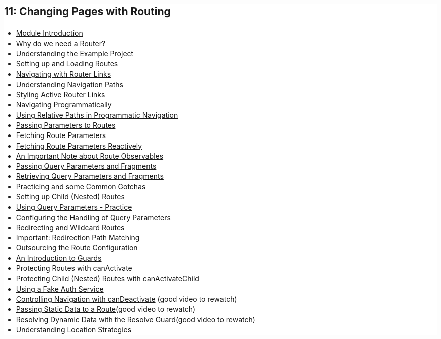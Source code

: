 ## 11: Changing Pages with Routing

* [Module Introduction](https://www.udemy.com/the-complete-guide-to-angular-2/learn/v4/t/lecture/6656272?start=0)
* [Why do we need a Router?](https://www.udemy.com/the-complete-guide-to-angular-2/learn/v4/t/lecture/6656274?start=0)
* [Understanding the Example Project](https://www.udemy.com/the-complete-guide-to-angular-2/learn/v4/t/lecture/6656276?start=0)
* [Setting up and Loading Routes](https://www.udemy.com/the-complete-guide-to-angular-2/learn/v4/t/lecture/6656280?start=0)
* [Navigating with Router Links](https://www.udemy.com/the-complete-guide-to-angular-2/learn/v4/t/lecture/6656284?start=0)
* [Understanding Navigation Paths](https://www.udemy.com/the-complete-guide-to-angular-2/learn/v4/t/lecture/6656286?start=0)
* [Styling Active Router Links](https://www.udemy.com/the-complete-guide-to-angular-2/learn/v4/t/lecture/6656288?start=0)
* [Navigating Programmatically](https://www.udemy.com/the-complete-guide-to-angular-2/learn/v4/t/lecture/6656292?start=0)
* [Using Relative Paths in Programmatic Navigation](https://www.udemy.com/the-complete-guide-to-angular-2/learn/v4/t/lecture/6656294?start=0)
* [Passing Parameters to Routes](https://www.udemy.com/the-complete-guide-to-angular-2/learn/v4/t/lecture/6656296?start=0)
* [Fetching Route Parameters](https://www.udemy.com/the-complete-guide-to-angular-2/learn/v4/t/lecture/6656298?start=0)
* [Fetching Route Parameters Reactively](https://www.udemy.com/the-complete-guide-to-angular-2/learn/v4/t/lecture/6656302?start=0)
* [An Important Note about Route Observables](https://www.udemy.com/the-complete-guide-to-angular-2/learn/v4/t/lecture/6656306?start=0)
* [Passing Query Parameters and Fragments](https://www.udemy.com/the-complete-guide-to-angular-2/learn/v4/t/lecture/6656308?start=0)
* [Retrieving Query Parameters and Fragments](https://www.udemy.com/the-complete-guide-to-angular-2/learn/v4/t/lecture/6656314?start=0)
* [Practicing and some Common Gotchas](https://www.udemy.com/the-complete-guide-to-angular-2/learn/v4/t/lecture/6656318?start=0)
* [Setting up Child (Nested) Routes](https://www.udemy.com/the-complete-guide-to-angular-2/learn/v4/t/lecture/6656322?start=0)
* [Using Query Parameters - Practice](https://www.udemy.com/the-complete-guide-to-angular-2/learn/v4/t/lecture/6656326?start=0)
* [Configuring the Handling of Query Parameters](https://www.udemy.com/the-complete-guide-to-angular-2/learn/v4/t/lecture/6656330?start=0)
* [Redirecting and Wildcard Routes](https://www.udemy.com/the-complete-guide-to-angular-2/learn/v4/t/lecture/6656332?start=0)
* [Important: Redirection Path Matching](https://www.udemy.com/the-complete-guide-to-angular-2/learn/v4/t/lecture/6656336?start=0)
* [Outsourcing the Route Configuration](https://www.udemy.com/the-complete-guide-to-angular-2/learn/v4/t/lecture/6656338?start=0)
* [An Introduction to Guards](https://www.udemy.com/the-complete-guide-to-angular-2/learn/v4/t/lecture/6656340?start=0)
* [Protecting Routes with canActivate](https://www.udemy.com/the-complete-guide-to-angular-2/learn/v4/t/lecture/6656342?start=0)
* [Protecting Child (Nested) Routes with canActivateChild](https://www.udemy.com/the-complete-guide-to-angular-2/learn/v4/t/lecture/6656356?start=0)
* [Using a Fake Auth Service](https://www.udemy.com/the-complete-guide-to-angular-2/learn/v4/t/lecture/6656350?start=0)
* [Controlling Navigation with canDeactivate](https://www.udemy.com/the-complete-guide-to-angular-2/learn/v4/t/lecture/6656346?start=0) (good video to rewatch)
* [Passing Static Data to a Route](https://www.udemy.com/the-complete-guide-to-angular-2/learn/v4/t/lecture/6656358?start=30)(good video to rewatch)
* [Resolving Dynamic Data with the Resolve Guard](https://www.udemy.com/the-complete-guide-to-angular-2/learn/v4/t/lecture/6656360?start=0)(good video to rewatch)
* [Understanding Location Strategies](https://www.udemy.com/the-complete-guide-to-angular-2/learn/v4/t/lecture/6656364?start=0)
